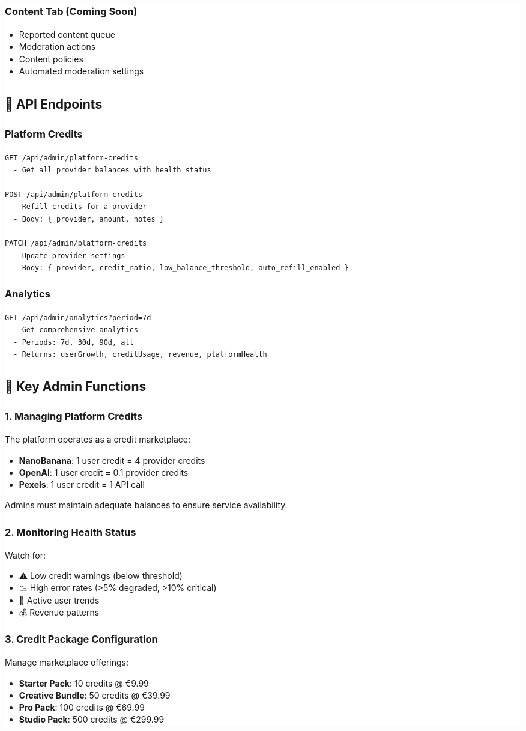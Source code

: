 ### Content Tab (Coming Soon)
- Reported content queue
- Moderation actions
- Content policies
- Automated moderation settings

## 🔧 API Endpoints

### Platform Credits
```
GET /api/admin/platform-credits
  - Get all provider balances with health status

POST /api/admin/platform-credits
  - Refill credits for a provider
  - Body: { provider, amount, notes }

PATCH /api/admin/platform-credits
  - Update provider settings
  - Body: { provider, credit_ratio, low_balance_threshold, auto_refill_enabled }
```

### Analytics
```
GET /api/admin/analytics?period=7d
  - Get comprehensive analytics
  - Periods: 7d, 30d, 90d, all
  - Returns: userGrowth, creditUsage, revenue, platformHealth
```

## 🎯 Key Admin Functions

### 1. Managing Platform Credits
The platform operates as a credit marketplace:
- **NanoBanana**: 1 user credit = 4 provider credits
- **OpenAI**: 1 user credit = 0.1 provider credits  
- **Pexels**: 1 user credit = 1 API call

Admins must maintain adequate balances to ensure service availability.

### 2. Monitoring Health Status
Watch for:
- ⚠️ Low credit warnings (below threshold)
- 📉 High error rates (>5% degraded, >10% critical)
- 👥 Active user trends
- 💰 Revenue patterns

### 3. Credit Package Configuration
Manage marketplace offerings:
- **Starter Pack**: 10 credits @ €9.99
- **Creative Bundle**: 50 credits @ €39.99
- **Pro Pack**: 100 credits @ €69.99
- **Studio Pack**: 500 credits @ €299.99
